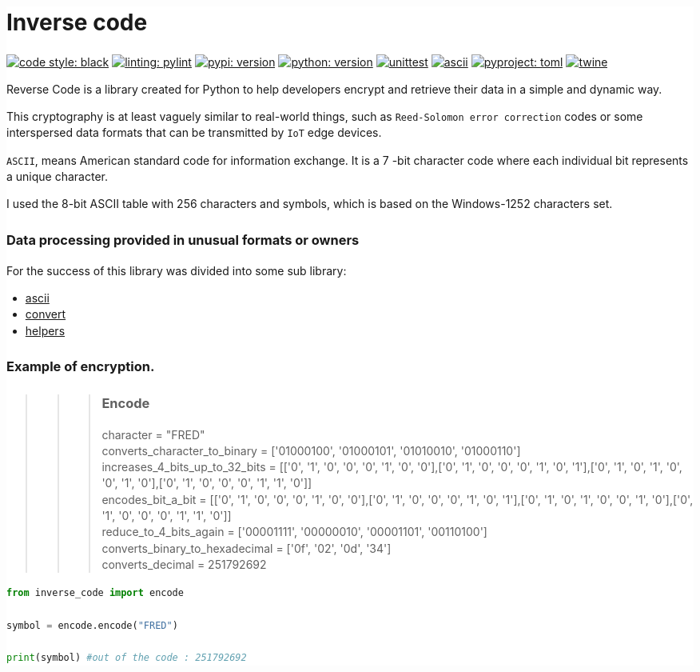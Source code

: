 # Inverse code

[![code style: black](https://img.shields.io/badge/code%20style-black-000000.svg)](https://github.com/psf/black)
[![linting: pylint](https://img.shields.io/badge/linting-pylint-yellowgreen)](https://github.com/pylint-dev/pylint)
[![pypi: version](https://img.shields.io/badge/pypi-25.0.1-blue)](https://pypi.org/project/pip/)
[![python: version](https://img.shields.io/badge/python-3.13.2-blue)](https://docs.python.org/)
[![unittest](https://img.shields.io/badge/doctest-unittest-red)](https://docs.python.org/3/library/unittest.html)
[![ascii](https://img.shields.io/badge/ascii-windows1252-purple)](https://www.ascii-code.com/)
[![pyproject: toml](https://img.shields.io/badge/pyproject-toml-white)](https://packaging.python.org/en/latest/guides/writing-pyproject/)
[![twine](https://img.shields.io/badge/twine-utility-brown)](https://pypi.org/project/twine/)


Reverse Code is a library created for Python to help developers encrypt and retrieve their data in a simple and dynamic way.

This cryptography is at least vaguely similar to real-world things, such as `Reed-Solomon error correction` codes or some interspersed data formats that can be transmitted by `IoT` edge devices.

`ASCII`, means American standard code for information exchange. It is a 7 -bit character code where each individual bit represents a unique character.

I used the 8-bit ASCII table with 256 characters and symbols, which is based on the Windows-1252 characters set.

### Data processing provided in unusual formats or owners
For the success of this library was divided into some sub library:
- [ascii](https://github.com/aniceto-jolela/inverse_code/blob/main/inverse_code/ascii/ASCII.md)
- [convert](https://github.com/aniceto-jolela/inverse_code/blob/main/inverse_code/convert/CONVERT.md)
- [helpers](https://github.com/aniceto-jolela/inverse_code/blob/main/inverse_code/helpers/HELPERS.md)

### Example of encryption. 
>>> ### Encode 
>>> character = "FRED" <br>
converts_character_to_binary = ['01000100', '01000101', '01010010', '01000110'] <br>
increases_4_bits_up_to_32_bits = [['0', '1', '0', '0', '0', '1', '0', '0'],['0', '1', '0', '0', '0', '1', '0', '1'],['0', '1', '0', '1', '0', '0', '1', '0'],['0', '1', '0', '0', '0', '1', '1', '0']] <br>
encodes_bit_a_bit = [['0', '1', '0', '0', '0', '1', '0', '0'],['0', '1', '0', '0', '0', '1', '0', '1'],['0', '1', '0', '1', '0', '0', '1', '0'],['0', '1', '0', '0', '0', '1', '1', '0']] <br>
reduce_to_4_bits_again = ['00001111', '00000010', '00001101', '00110100'] <br>
converts_binary_to_hexadecimal =  ['0f', '02', '0d', '34'] <br>
converts_decimal = 251792692 <br>

```python
from inverse_code import encode

symbol = encode.encode("FRED")

print(symbol) #out of the code : 251792692
```
